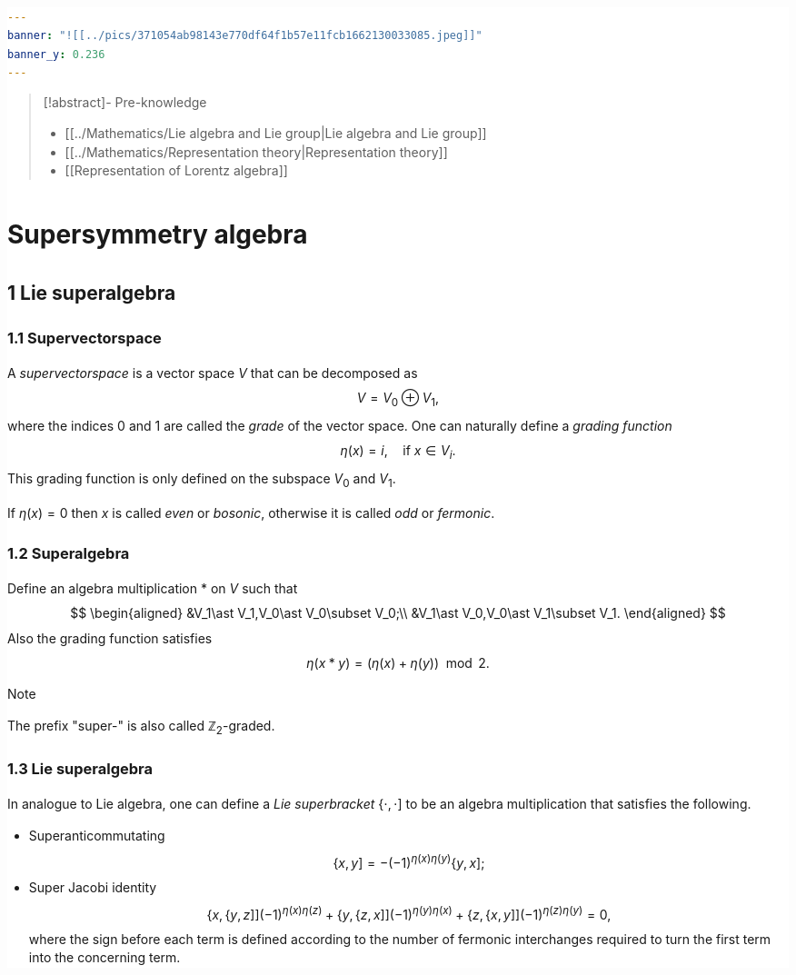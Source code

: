 ```yaml
---
banner: "![[../pics/371054ab98143e770df64f1b57e11fcb1662130033085.jpeg]]"
banner_y: 0.236
---
```


>[!abstract]- Pre-knowledge
>- [[../Mathematics/Lie algebra and Lie group|Lie algebra and Lie group]]
>- [[../Mathematics/Representation theory|Representation theory]]
>- [[Representation of Lorentz algebra]]

# Supersymmetry algebra
## 1 Lie superalgebra
### 1.1 Supervectorspace
A *supervectorspace* is a vector space $V$ that can be decomposed as
$$
V=V_0\oplus V_1,
$$
where the indices $0$ and $1$ are called the *grade* of the vector space. One can naturally define a *grading function*
$$
\eta(x)=i,\quad\text{if}\ x\in V_i.
$$
This grading function is only defined on the subspace $V_0$ and $V_1$.

If $\eta(x)=0$ then $x$ is called *even* or *bosonic*, otherwise it is called *odd* or *fermonic*.

### 1.2 Superalgebra
Define an algebra multiplication $\ast$ on $V$ such that
$$
\begin{aligned}
&V_1\ast V_1,V_0\ast V_0\subset V_0;\\
&V_1\ast V_0,V_0\ast V_1\subset V_1.
\end{aligned}
$$
Also the grading function satisfies
$$
\eta(x\ast y)=(\eta(x)+\eta(y))\mod2.
$$

>[!note]
>The prefix "super-" is also called $\mathbb{Z}_2$-graded.

### 1.3 Lie superalgebra
In analogue to Lie algebra, one can define a *Lie superbracket* $\{\cdot,\cdot]$ to be an algebra multiplication that satisfies the following.
- Superanticommutating
$$
\{x,y]=-(-1)^{\eta(x)\eta(y)}\{y,x];
$$
- Super Jacobi identity
$$
\{x,\{y,z]](-1)^{\eta(x)\eta(z)}+\{y,\{z,x]](-1)^{\eta(y)\eta(x)}+\{z,\{x,y]](-1)^{\eta(z)\eta(y)}=0,
$$
where the sign before each term is defined according to the number of fermonic interchanges required to turn the first term into the concerning term.
